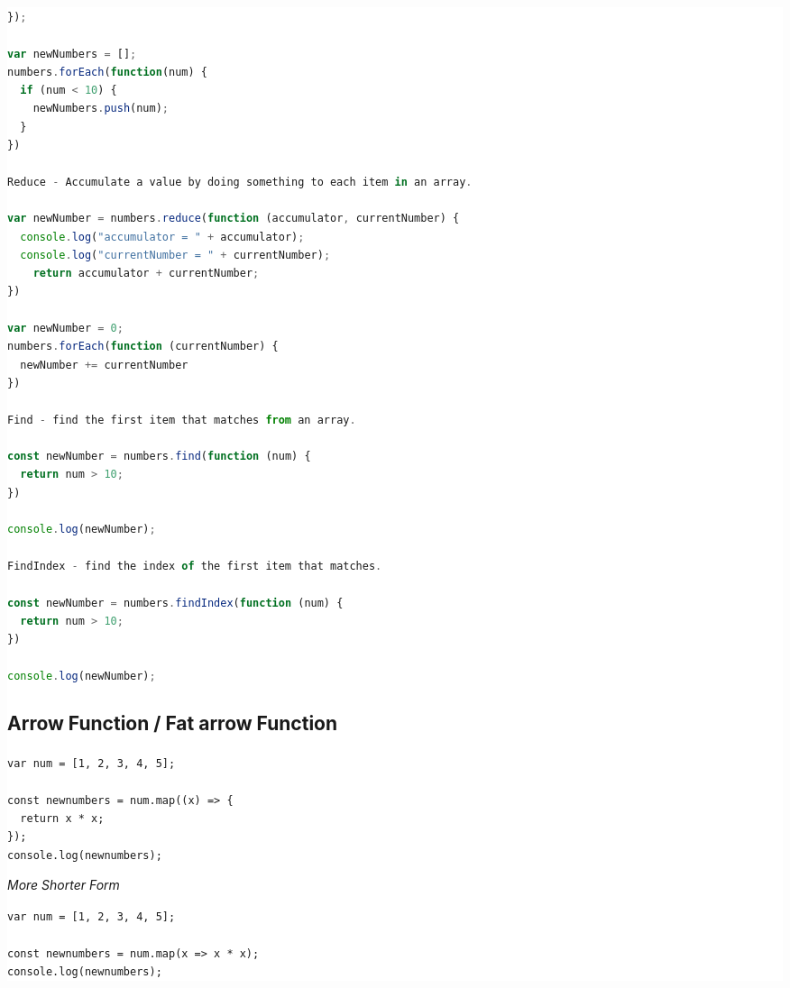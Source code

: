 ```.js
});

var newNumbers = [];
numbers.forEach(function(num) {
  if (num < 10) {
    newNumbers.push(num);
  }
})

Reduce - Accumulate a value by doing something to each item in an array.

var newNumber = numbers.reduce(function (accumulator, currentNumber) {
  console.log("accumulator = " + accumulator);
  console.log("currentNumber = " + currentNumber);
    return accumulator + currentNumber;
})

var newNumber = 0;
numbers.forEach(function (currentNumber) {
  newNumber += currentNumber
})

Find - find the first item that matches from an array.

const newNumber = numbers.find(function (num) {
  return num > 10;
})

console.log(newNumber);

FindIndex - find the index of the first item that matches.

const newNumber = numbers.findIndex(function (num) {
  return num > 10;
})

console.log(newNumber);
```

## Arrow Function / Fat arrow Function
```
var num = [1, 2, 3, 4, 5];

const newnumbers = num.map((x) => {
  return x * x;
});
console.log(newnumbers);
```
*More Shorter Form*

```
var num = [1, 2, 3, 4, 5];

const newnumbers = num.map(x => x * x);
console.log(newnumbers);
```

